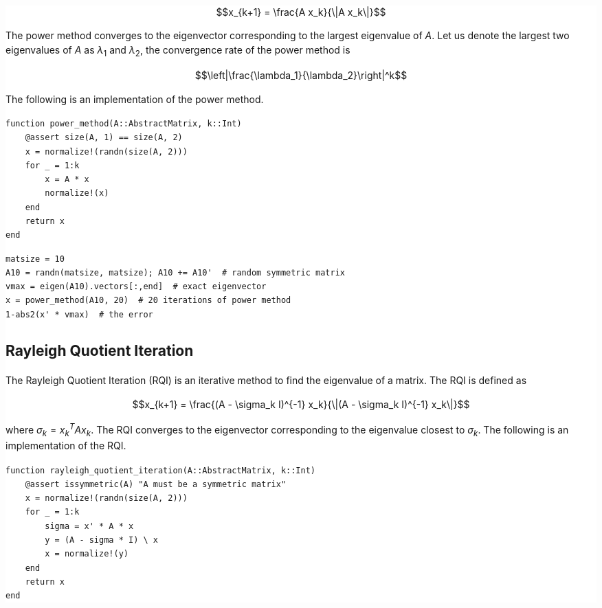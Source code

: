 ```math
x_{k+1} = \frac{A x_k}{\|A x_k\|}
```

The power method converges to the eigenvector corresponding to the largest eigenvalue of $A$. Let us denote the largest two eigenvalues of $A$ as $\lambda_1$ and $\lambda_2$, the convergence rate of the power method is

```math
\left|\frac{\lambda_1}{\lambda_2}\right|^k
```

The following is an implementation of the power method.

```@example qr
function power_method(A::AbstractMatrix, k::Int)
    @assert size(A, 1) == size(A, 2)
    x = normalize!(randn(size(A, 2)))
    for _ = 1:k
        x = A * x
        normalize!(x)
    end
    return x
end
```

```@repl qr
matsize = 10
A10 = randn(matsize, matsize); A10 += A10'  # random symmetric matrix
vmax = eigen(A10).vectors[:,end]  # exact eigenvector
x = power_method(A10, 20)  # 20 iterations of power method
1-abs2(x' * vmax)  # the error
```

## Rayleigh Quotient Iteration

The Rayleigh Quotient Iteration (RQI) is an iterative method to find the eigenvalue of a matrix. The RQI is defined as

```math
x_{k+1} = \frac{(A - \sigma_k I)^{-1} x_k}{\|(A - \sigma_k I)^{-1} x_k\|}
```

where $\sigma_k = x_k^T A x_k$. The RQI converges to the eigenvector corresponding to the eigenvalue closest to $\sigma_k$. The following is an implementation of the RQI.
```@example qr
function rayleigh_quotient_iteration(A::AbstractMatrix, k::Int)
    @assert issymmetric(A) "A must be a symmetric matrix"
    x = normalize!(randn(size(A, 2)))
    for _ = 1:k
        sigma = x' * A * x
        y = (A - sigma * I) \ x
        x = normalize!(y)
    end
    return x
end
```


[^Golub2016]: Golub, G.H., 2016. Matrix Computation 25, 228–234. https://doi.org/10.4037/ajcc2016979
